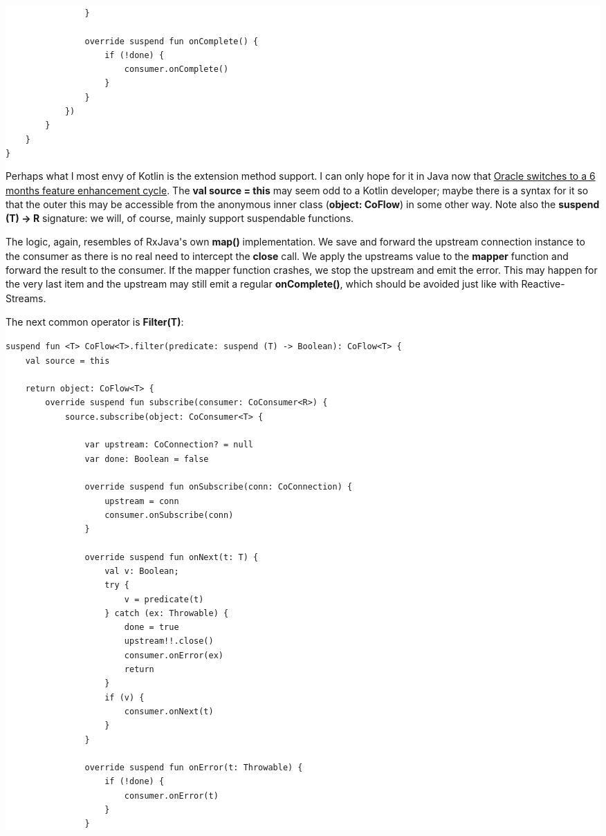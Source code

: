 ```
                }

                override suspend fun onComplete() {
                    if (!done) {
                        consumer.onComplete()
                    }
                }
            })
        }
    }
}
```

Perhaps what I most envy of Kotlin is the extension method support. I can only hope for it in Java now that [Oracle switches to a 6 months feature enhancement cycle](https://www.infoq.com/news/2017/09/Java6Month). The **val source = this** may seem odd to a Kotlin developer; maybe there is a syntax for it so that the outer this may be accessible from the anonymous inner class (**object: CoFlow<R>**) in some other way. Note also the **suspend (T) -> R** signature: we will, of course, mainly support suspendable functions.

The logic, again, resembles of RxJava's own **map()** implementation. We save and forward the upstream connection instance to the consumer as there is no real need to intercept the **close** call. We apply the upstreams value to the **mapper** function and forward the result to the consumer. If the mapper function crashes, we stop the upstream and emit the error. This may happen for the very last item and the upstream may still emit a regular **onComplete()**, which should be avoided just like with Reactive-Streams.

The next common operator is **Filter(T)**:

```
suspend fun <T> CoFlow<T>.filter(predicate: suspend (T) -> Boolean): CoFlow<T> {
    val source = this
    
    return object: CoFlow<T> {
        override suspend fun subscribe(consumer: CoConsumer<R>) {
            source.subscribe(object: CoConsumer<T> {

                var upstream: CoConnection? = null
                var done: Boolean = false

                override suspend fun onSubscribe(conn: CoConnection) {
                    upstream = conn
                    consumer.onSubscribe(conn)
                }

                override suspend fun onNext(t: T) {
                    val v: Boolean;
                    try {
                        v = predicate(t)
                    } catch (ex: Throwable) {
                        done = true
                        upstream!!.close()
                        consumer.onError(ex)
                        return
                    }
                    if (v) {
                        consumer.onNext(t)
                    }
                }

                override suspend fun onError(t: Throwable) {
                    if (!done) {
                        consumer.onError(t)
                    }
                }
```